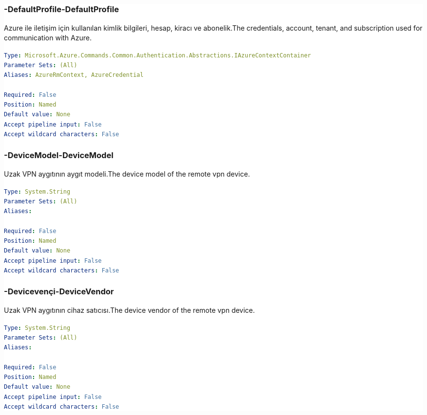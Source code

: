 ### <span data-ttu-id="d1fd4-128">-DefaultProfile</span><span class="sxs-lookup"><span data-stu-id="d1fd4-128">-DefaultProfile</span></span>
<span data-ttu-id="d1fd4-129">Azure ile iletişim için kullanılan kimlik bilgileri, hesap, kiracı ve abonelik.</span><span class="sxs-lookup"><span data-stu-id="d1fd4-129">The credentials, account, tenant, and subscription used for communication with Azure.</span></span>

```yaml
Type: Microsoft.Azure.Commands.Common.Authentication.Abstractions.IAzureContextContainer
Parameter Sets: (All)
Aliases: AzureRmContext, AzureCredential

Required: False
Position: Named
Default value: None
Accept pipeline input: False
Accept wildcard characters: False
```

### <span data-ttu-id="d1fd4-130">-DeviceModel</span><span class="sxs-lookup"><span data-stu-id="d1fd4-130">-DeviceModel</span></span>
<span data-ttu-id="d1fd4-131">Uzak VPN aygıtının aygıt modeli.</span><span class="sxs-lookup"><span data-stu-id="d1fd4-131">The device model of the remote vpn device.</span></span>

```yaml
Type: System.String
Parameter Sets: (All)
Aliases:

Required: False
Position: Named
Default value: None
Accept pipeline input: False
Accept wildcard characters: False
```

### <span data-ttu-id="d1fd4-132">-Devicevençi</span><span class="sxs-lookup"><span data-stu-id="d1fd4-132">-DeviceVendor</span></span>
<span data-ttu-id="d1fd4-133">Uzak VPN aygıtının cihaz satıcısı.</span><span class="sxs-lookup"><span data-stu-id="d1fd4-133">The device vendor of the remote vpn device.</span></span>

```yaml
Type: System.String
Parameter Sets: (All)
Aliases:

Required: False
Position: Named
Default value: None
Accept pipeline input: False
Accept wildcard characters: False
```
